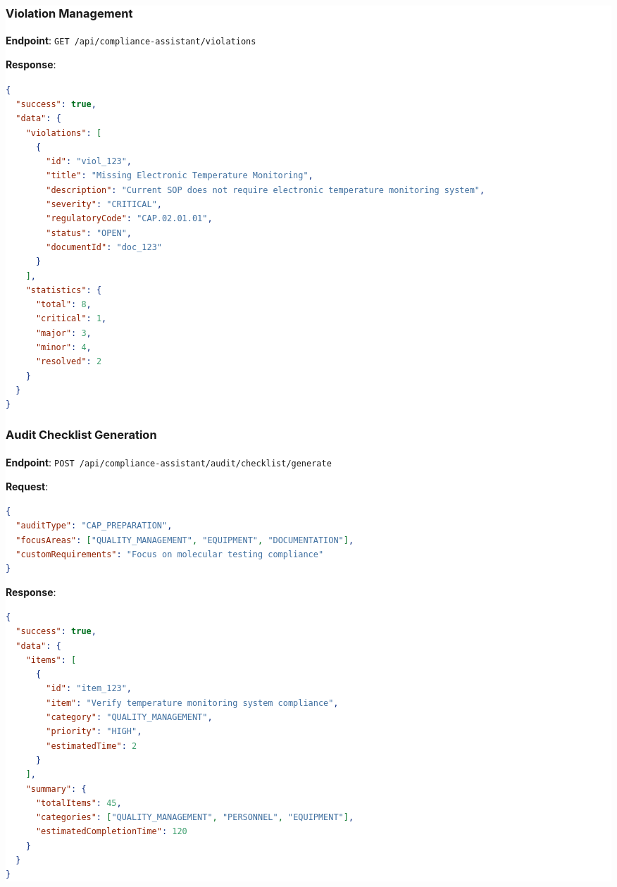 ### **Violation Management**

**Endpoint**: `GET /api/compliance-assistant/violations`

**Response**:
```json
{
  "success": true,
  "data": {
    "violations": [
      {
        "id": "viol_123",
        "title": "Missing Electronic Temperature Monitoring",
        "description": "Current SOP does not require electronic temperature monitoring system",
        "severity": "CRITICAL",
        "regulatoryCode": "CAP.02.01.01",
        "status": "OPEN",
        "documentId": "doc_123"
      }
    ],
    "statistics": {
      "total": 8,
      "critical": 1,
      "major": 3,
      "minor": 4,
      "resolved": 2
    }
  }
}
```

### **Audit Checklist Generation**

**Endpoint**: `POST /api/compliance-assistant/audit/checklist/generate`

**Request**:
```json
{
  "auditType": "CAP_PREPARATION",
  "focusAreas": ["QUALITY_MANAGEMENT", "EQUIPMENT", "DOCUMENTATION"],
  "customRequirements": "Focus on molecular testing compliance"
}
```

**Response**:
```json
{
  "success": true,
  "data": {
    "items": [
      {
        "id": "item_123",
        "item": "Verify temperature monitoring system compliance",
        "category": "QUALITY_MANAGEMENT",
        "priority": "HIGH",
        "estimatedTime": 2
      }
    ],
    "summary": {
      "totalItems": 45,
      "categories": ["QUALITY_MANAGEMENT", "PERSONNEL", "EQUIPMENT"],
      "estimatedCompletionTime": 120
    }
  }
}
```